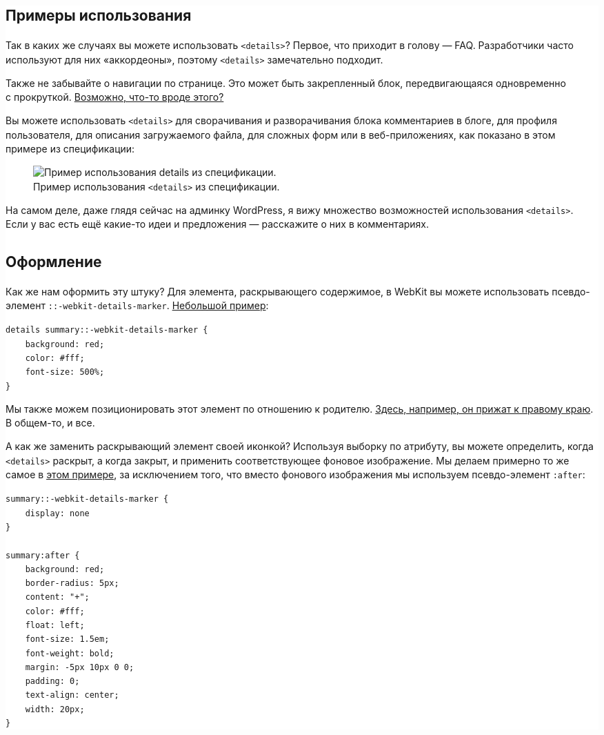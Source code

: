 ## Примеры использования

Так в каких же случаях вы можете использовать `<details>`? Первое, что приходит в голову — FAQ. Разработчики часто используют для них «аккордеоны», поэтому `<details>` замечательно подходит.

Также не забывайте о навигации по странице. Это может быть закрепленный блок, передвигающаяся одновременно с прокруткой. [Возможно, что-то вроде этого?](http://jsbin.com/egefop/8#html,live)

Вы можете использовать `<details>` для сворачивания и разворачивания блока комментариев в блоге, для профиля пользователя, для описания загружаемого файла, для сложных форм или в веб-приложениях, как показано в этом примере из спецификации:

<figure>
    <img src="images/details-w3c.png" alt="Пример использования details из спецификации.">
    <figcaption>Пример использования <code>&lt;details&gt;</code> из спецификации.</figcaption>
</figure>

На самом деле, даже глядя сейчас на админку WordPress, я вижу множество возможностей использования `<details>`. Если у вас есть ещё какие-то идеи и предложения — расскажите о них в комментариях.

## Оформление

Как же нам оформить эту штуку? Для элемента, раскрывающего содержимое, в WebKit вы можете использовать псевдо-элемент `::-webkit-details-marker`. [Небольшой пример](http://jsbin.com/egefop/9#html,live):

    details summary::-webkit-details-marker {
        background: red;
        color: #fff;
        font-size: 500%;
    }

Мы также можем позиционировать этот элемент по отношению к родителю. [Здесь, например, он прижат к правому краю](http://jsbin.com/egefop/17#html,live). В общем-то, и все.

А как же заменить раскрывающий элемент своей иконкой? Используя выборку по атрибуту, вы можете определить, когда `<details>` раскрыт, а когда закрыт, и применить соответствующее фоновое изображение. Мы делаем примерно то же самое в [этом примере](http://jsbin.com/egefop/11#html,live), за исключением того, что вместо фонового изображения мы используем псевдо-элемент `:after`:

    summary::-webkit-details-marker {
        display: none
    }

    summary:after {
        background: red;
        border-radius: 5px;
        content: "+";
        color: #fff;
        float: left;
        font-size: 1.5em;
        font-weight: bold;
        margin: -5px 10px 0 0;
        padding: 0;
        text-align: center;
        width: 20px;
    }
